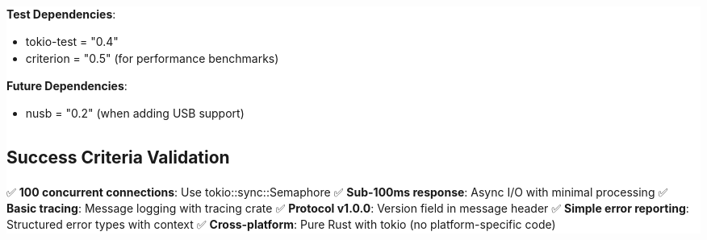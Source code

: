 **Test Dependencies**:
- tokio-test = "0.4"
- criterion = "0.5" (for performance benchmarks)

**Future Dependencies**:
- nusb = "0.2" (when adding USB support)

## Success Criteria Validation

✅ **100 concurrent connections**: Use tokio::sync::Semaphore
✅ **Sub-100ms response**: Async I/O with minimal processing
✅ **Basic tracing**: Message logging with tracing crate
✅ **Protocol v1.0.0**: Version field in message header
✅ **Simple error reporting**: Structured error types with context
✅ **Cross-platform**: Pure Rust with tokio (no platform-specific code)
